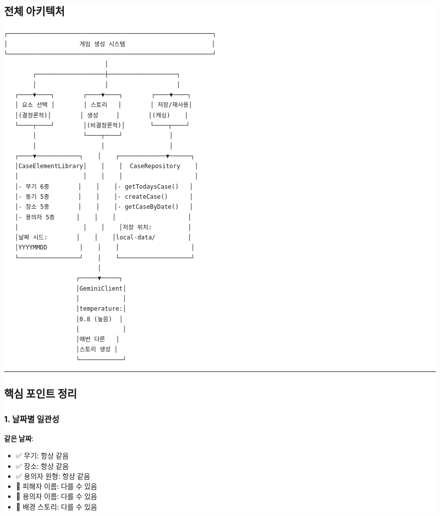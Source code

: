 
## 전체 아키텍처

```
┌─────────────────────────────────────────────────────────┐
│                    게임 생성 시스템                        │
└─────────────────────────────────────────────────────────┘
                            │
        ┌───────────────────┼───────────────────┐
        │                   │                   │
   ┌────▼────┐        ┌────▼────┐        ┌────▼────┐
   │ 요소 선택 │        │ 스토리   │        │ 저장/재사용│
   │(결정론적)│        │ 생성     │        │(캐싱)    │
   └────┬────┘        │(비결정론적)│       └────┬────┘
        │             └────┬────┘             │
        │                  │                  │
   ┌────▼────────────┐    │    ┌─────────────▼──────┐
   │CaseElementLibrary│    │    │  CaseRepository    │
   │                  │    │    │                    │
   │- 무기 6종        │    │    │- getTodaysCase()   │
   │- 동기 5종        │    │    │- createCase()      │
   │- 장소 5종        │    │    │- getCaseByDate()   │
   │- 용의자 5종      │    │    │                    │
   │                  │    │    │저장 위치:          │
   │날짜 시드:        │    │    │local-data/         │
   │YYYYMMDD         │    │    │                    │
   └─────────────────┘    │    └────────────────────┘
                          │
                    ┌─────▼─────┐
                    │GeminiClient│
                    │            │
                    │temperature:│
                    │0.8 (높음)  │
                    │            │
                    │매번 다른   │
                    │스토리 생성 │
                    └────────────┘
```

---

## 핵심 포인트 정리

### 1. 날짜별 일관성

**같은 날짜**:
- ✅ 무기: 항상 같음
- ✅ 장소: 항상 같음
- ✅ 용의자 원형: 항상 같음
- 🎲 피해자 이름: 다를 수 있음
- 🎲 용의자 이름: 다를 수 있음
- 🎲 배경 스토리: 다를 수 있음
